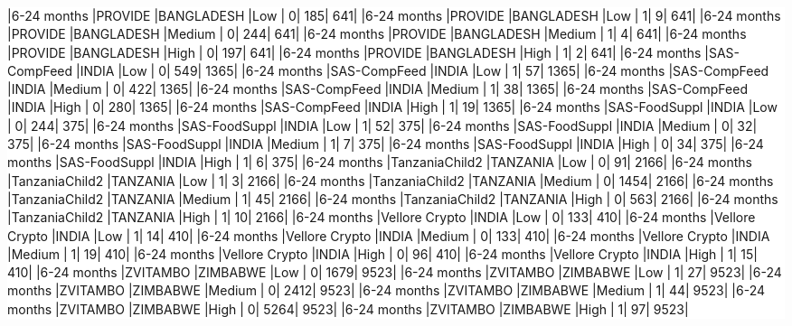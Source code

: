 |6-24 months |PROVIDE        |BANGLADESH   |Low      |         0|    185|   641|
|6-24 months |PROVIDE        |BANGLADESH   |Low      |         1|      9|   641|
|6-24 months |PROVIDE        |BANGLADESH   |Medium   |         0|    244|   641|
|6-24 months |PROVIDE        |BANGLADESH   |Medium   |         1|      4|   641|
|6-24 months |PROVIDE        |BANGLADESH   |High     |         0|    197|   641|
|6-24 months |PROVIDE        |BANGLADESH   |High     |         1|      2|   641|
|6-24 months |SAS-CompFeed   |INDIA        |Low      |         0|    549|  1365|
|6-24 months |SAS-CompFeed   |INDIA        |Low      |         1|     57|  1365|
|6-24 months |SAS-CompFeed   |INDIA        |Medium   |         0|    422|  1365|
|6-24 months |SAS-CompFeed   |INDIA        |Medium   |         1|     38|  1365|
|6-24 months |SAS-CompFeed   |INDIA        |High     |         0|    280|  1365|
|6-24 months |SAS-CompFeed   |INDIA        |High     |         1|     19|  1365|
|6-24 months |SAS-FoodSuppl  |INDIA        |Low      |         0|    244|   375|
|6-24 months |SAS-FoodSuppl  |INDIA        |Low      |         1|     52|   375|
|6-24 months |SAS-FoodSuppl  |INDIA        |Medium   |         0|     32|   375|
|6-24 months |SAS-FoodSuppl  |INDIA        |Medium   |         1|      7|   375|
|6-24 months |SAS-FoodSuppl  |INDIA        |High     |         0|     34|   375|
|6-24 months |SAS-FoodSuppl  |INDIA        |High     |         1|      6|   375|
|6-24 months |TanzaniaChild2 |TANZANIA     |Low      |         0|     91|  2166|
|6-24 months |TanzaniaChild2 |TANZANIA     |Low      |         1|      3|  2166|
|6-24 months |TanzaniaChild2 |TANZANIA     |Medium   |         0|   1454|  2166|
|6-24 months |TanzaniaChild2 |TANZANIA     |Medium   |         1|     45|  2166|
|6-24 months |TanzaniaChild2 |TANZANIA     |High     |         0|    563|  2166|
|6-24 months |TanzaniaChild2 |TANZANIA     |High     |         1|     10|  2166|
|6-24 months |Vellore Crypto |INDIA        |Low      |         0|    133|   410|
|6-24 months |Vellore Crypto |INDIA        |Low      |         1|     14|   410|
|6-24 months |Vellore Crypto |INDIA        |Medium   |         0|    133|   410|
|6-24 months |Vellore Crypto |INDIA        |Medium   |         1|     19|   410|
|6-24 months |Vellore Crypto |INDIA        |High     |         0|     96|   410|
|6-24 months |Vellore Crypto |INDIA        |High     |         1|     15|   410|
|6-24 months |ZVITAMBO       |ZIMBABWE     |Low      |         0|   1679|  9523|
|6-24 months |ZVITAMBO       |ZIMBABWE     |Low      |         1|     27|  9523|
|6-24 months |ZVITAMBO       |ZIMBABWE     |Medium   |         0|   2412|  9523|
|6-24 months |ZVITAMBO       |ZIMBABWE     |Medium   |         1|     44|  9523|
|6-24 months |ZVITAMBO       |ZIMBABWE     |High     |         0|   5264|  9523|
|6-24 months |ZVITAMBO       |ZIMBABWE     |High     |         1|     97|  9523|
